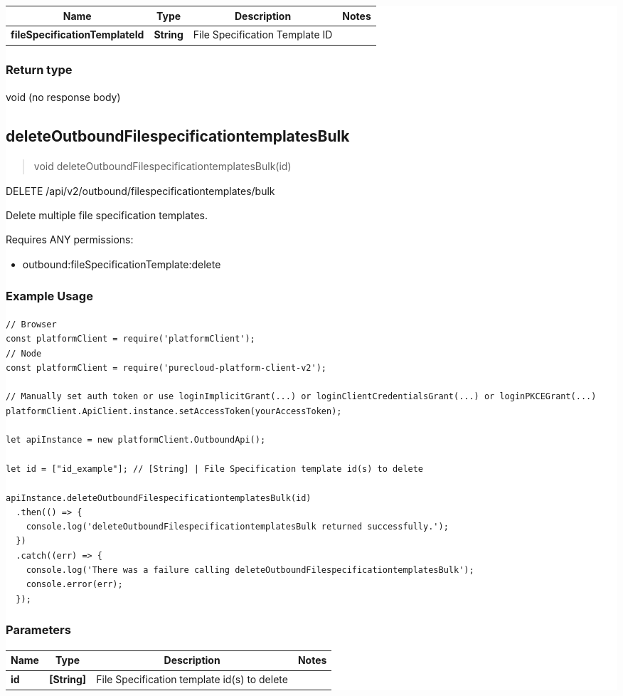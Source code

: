 
| Name | Type | Description  | Notes |
| ------------- | ------------- | ------------- | ------------- |
 **fileSpecificationTemplateId** | **String** | File Specification Template ID |  |

### Return type

void (no response body)


## deleteOutboundFilespecificationtemplatesBulk

> void deleteOutboundFilespecificationtemplatesBulk(id)


DELETE /api/v2/outbound/filespecificationtemplates/bulk

Delete multiple file specification templates.

Requires ANY permissions:

* outbound:fileSpecificationTemplate:delete

### Example Usage

```{"language":"javascript"}
// Browser
const platformClient = require('platformClient');
// Node
const platformClient = require('purecloud-platform-client-v2');

// Manually set auth token or use loginImplicitGrant(...) or loginClientCredentialsGrant(...) or loginPKCEGrant(...)
platformClient.ApiClient.instance.setAccessToken(yourAccessToken);

let apiInstance = new platformClient.OutboundApi();

let id = ["id_example"]; // [String] | File Specification template id(s) to delete

apiInstance.deleteOutboundFilespecificationtemplatesBulk(id)
  .then(() => {
    console.log('deleteOutboundFilespecificationtemplatesBulk returned successfully.');
  })
  .catch((err) => {
    console.log('There was a failure calling deleteOutboundFilespecificationtemplatesBulk');
    console.error(err);
  });
```

### Parameters


| Name | Type | Description  | Notes |
| ------------- | ------------- | ------------- | ------------- |
 **id** | **[String]** | File Specification template id(s) to delete |  |
